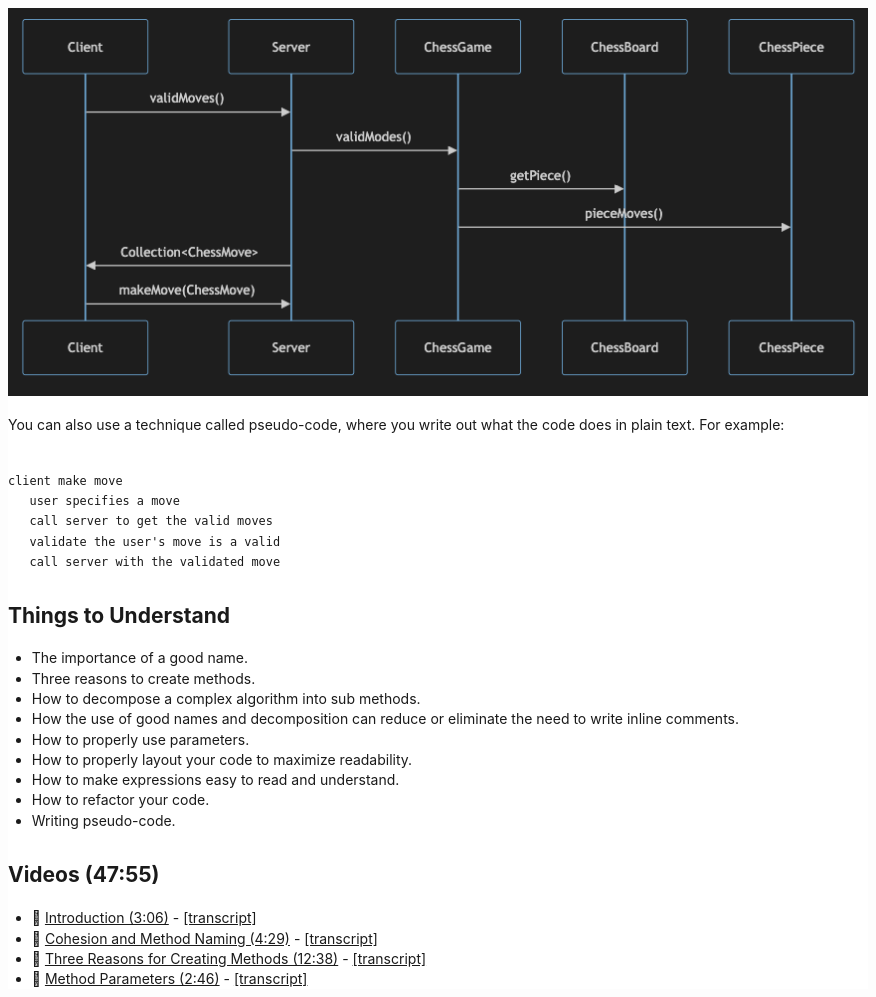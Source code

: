 ![Sequence Diagram](sequence-diagram.png)

You can also use a technique called pseudo-code, where you write out what the code does in plain text. For example:

```text

client make move
   user specifies a move
   call server to get the valid moves
   validate the user's move is a valid
   call server with the validated move

```

## Things to Understand

- The importance of a good name.
- Three reasons to create methods.
- How to decompose a complex algorithm into sub methods.
- How the use of good names and decomposition can reduce or eliminate the need to write inline comments.
- How to properly use parameters.
- How to properly layout your code to maximize readability.
- How to make expressions easy to read and understand.
- How to refactor your code.
- Writing pseudo-code.

## <a name="videos"></a>Videos (47:55)

- 🎥 [Introduction (3:06)](https://byu.hosted.panopto.com/Panopto/Pages/Viewer.aspx?id=ea73fd31-9c36-40d5-9e46-ad6b0151100a&start=0) - [[transcript]](https://github.com/user-attachments/files/17805182/CS_240_Writing_Quality_Code_Intro.pdf)
- 🎥 [Cohesion and Method Naming (4:29)](https://byu.hosted.panopto.com/Panopto/Pages/Viewer.aspx?id=776f9b2c-49ce-4645-93eb-ad6b015221a7&start=0) - [[transcript]](https://github.com/user-attachments/files/17805184/CS_240_Cohesion_and_Method_Naming.pdf)
- 🎥 [Three Reasons for Creating Methods (12:38)](https://byu.hosted.panopto.com/Panopto/Pages/Viewer.aspx?id=22c699ef-4f72-4d58-9e29-ad6b0153913d&start=0) - [[transcript]](https://github.com/user-attachments/files/17805189/CS_240_Three_Reasons_for_Creating_Methods.pdf)
- 🎥 [Method Parameters (2:46)](https://byu.hosted.panopto.com/Panopto/Pages/Viewer.aspx?id=d1a57a5c-9408-4b14-b1f6-ad8e014aa62d&start=0) - [[transcript]](https://github.com/user-attachments/files/17805192/CS_240_Method_Parameters.pdf)